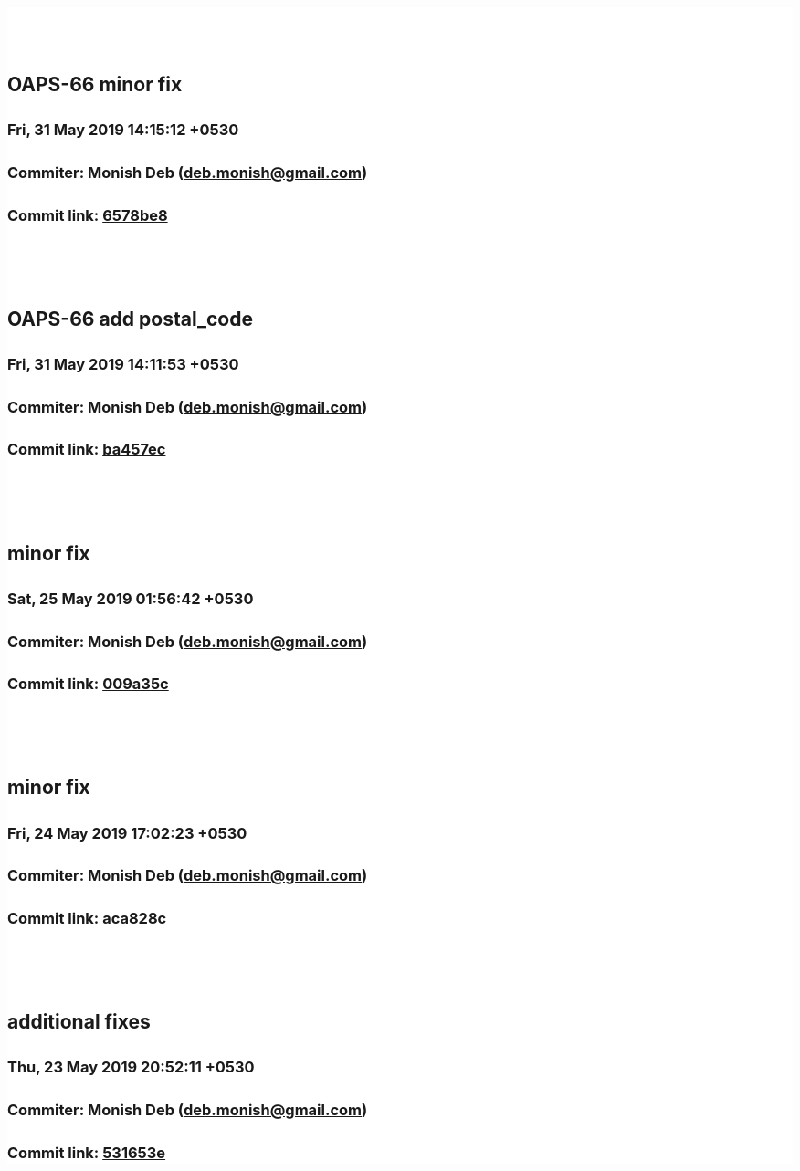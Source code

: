 

<br><br>
 ## OAPS-66 minor fix<br>
 ### Fri, 31 May 2019 14:15:12 +0530<br>
 ### Commiter: Monish Deb (deb.monish@gmail.com)<br>
 ### Commit link: [6578be8](https://github.com/JMAConsulting/biz.jmaconsulting.oapproviderlistapp/commit/6578be809bd2678505be9ba82d1ea50b121f2951) 



<br><br>
 ## OAPS-66 add postal_code<br>
 ### Fri, 31 May 2019 14:11:53 +0530<br>
 ### Commiter: Monish Deb (deb.monish@gmail.com)<br>
 ### Commit link: [ba457ec](https://github.com/JMAConsulting/biz.jmaconsulting.oapproviderlistapp/commit/ba457ecda7f28c5b05cd3a3c30cb6c8b35b06d05) 



<br><br>
 ## minor fix<br>
 ### Sat, 25 May 2019 01:56:42 +0530<br>
 ### Commiter: Monish Deb (deb.monish@gmail.com)<br>
 ### Commit link: [009a35c](https://github.com/JMAConsulting/biz.jmaconsulting.oapproviderlistapp/commit/009a35cd7ca0c5823074636310ff93d0f33dbdb7) 



<br><br>
 ## minor fix<br>
 ### Fri, 24 May 2019 17:02:23 +0530<br>
 ### Commiter: Monish Deb (deb.monish@gmail.com)<br>
 ### Commit link: [aca828c](https://github.com/JMAConsulting/biz.jmaconsulting.oapproviderlistapp/commit/aca828cb9edb6522f1efd3b633567ec251e51453) 



<br><br>
 ## additional fixes<br>
 ### Thu, 23 May 2019 20:52:11 +0530<br>
 ### Commiter: Monish Deb (deb.monish@gmail.com)<br>
 ### Commit link: [531653e](https://github.com/JMAConsulting/biz.jmaconsulting.oapproviderlistapp/commit/531653e64b1a25842ab290d7e589073cdc992a47) 
